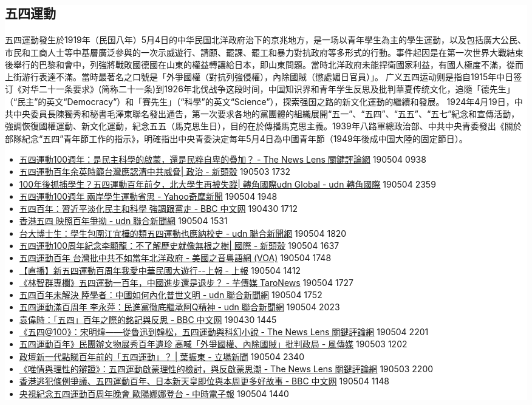 ## 五四運動

五四運動發生於1919年（民国八年）5月4日的中华民国北洋政府治下的京兆地方，是一场以青年學生為主的學生運動，以及包括廣大公民、市民和工商人士等中基層廣泛參與的一次示威遊行、請願、罷課、罷工和暴力對抗政府等多形式的行動。事件起因是在第一次世界大戰結束後舉行的巴黎和會中，列強將戰敗國德國在山東的權益轉讓給日本，即山東問題。當時北洋政府未能捍衛國家利益，有國人極度不滿，從而上街游行表達不滿。當時最著名之口號是「外爭國權（對抗列強侵權），內除國賊（懲處媚日官員）」。
广义五四运动则是指自1915年中日签订《对华二十一条要求》(简称二十一条)到1926年北伐战争这段时间，中国知识界和青年学生反思及批判華夏传统文化，追隨「德先生」（“民主”的英文“Democracy”）和「賽先生」（“科學”的英文“Science”），探索强国之路的新文化運動的繼續和發展。
1924年4月19日，中共中央委員長陳獨秀和秘書毛澤東聯名發出通告，第一次要求各地的黨團體的組織展開“五一”、“五四”、“五五”、“五七”紀念和宣傳活動，強調恢復國權運動、新文化運動，紀念五五（馬克思生日），目的在於傳播馬克思主義。1939年八路軍總政治部、中共中央青委發出《關於部隊紀念“五四”青年節工作的指示》，明確指出中央青委決定每年5月4日為中國青年節（1949年後成中国大陸的固定節日）。
- [五四運動100週年：是民主科學的啟蒙，還是民粹自卑的疊加？ - The News Lens 關鍵評論網](https://www.thenewslens.com/article/116778 "五四運動100週年：是民主科學的啟蒙，還是民粹自卑的疊加？ - The News Lens 關鍵評論網") 190504 0938
- [五四運動百年余英時籲台灣應認清中共威脅| 政治 - 新頭殼](https://newtalk.tw/news/view/2019-05-03/241659 "五四運動百年余英時籲台灣應認清中共威脅| 政治 - 新頭殼") 190503 1732
- [100年後抓捕學生？五四運動百年前夕，北大學生再被失蹤| 轉角國際udn Global - udn 轉角國際](https://global.udn.com/global_vision/story/8662/3791751 "100年後抓捕學生？五四運動百年前夕，北大學生再被失蹤| 轉角國際udn Global - udn 轉角國際") 190504 2359
- [五四運動100週年 兩岸學生運動省思 - Yahoo奇摩新聞](https://tw.news.yahoo.com/%E4%BA%94%E5%9B%9B%E9%81%8B%E5%8B%95100%E9%80%B1%E5%B9%B4-%E5%85%A9%E5%B2%B8%E5%AD%B8%E7%94%9F%E9%81%8B%E5%8B%95%E7%9C%81%E6%80%9D-114800939.html "五四運動100週年 兩岸學生運動省思 - Yahoo奇摩新聞") 190504 1948
- [五四百年：習近平淡化民主和科學 強調跟黨走 - BBC 中文网](https://www.bbc.com/zhongwen/trad/chinese-news-48103637 "五四百年：習近平淡化民主和科學 強調跟黨走 - BBC 中文网") 190430 1712
- [香港五四 映照百年爭拗 - udn 聯合新聞網](https://udn.com/news/story/7331/3793154 "香港五四 映照百年爭拗 - udn 聯合新聞網") 190504 1531
- [台大博士生：學生包圍江宜樺的類五四運動也應納校史 - udn 聯合新聞網](https://udn.com/news/story/7270/3793489 "台大博士生：學生包圍江宜樺的類五四運動也應納校史 - udn 聯合新聞網") 190504 1820
- [五四運動100周年紀念李顯龍：不了解歷史就像無根之樹| 國際 - 新頭殼](https://newtalk.tw/news/view/2019-05-04/241999 "五四運動100周年紀念李顯龍：不了解歷史就像無根之樹| 國際 - 新頭殼") 190504 1637
- [五四運動百年 台灣批中共不如當年北洋政府 - 美國之音粵語網 (VOA)](https://www.voacantonese.com/a/taiwan-dpp-voices-support-for-chinese-students-20190503/4903652.html "五四運動百年 台灣批中共不如當年北洋政府 - 美國之音粵語網 (VOA)") 190504 1748
- [【直播】新五四運動百周年我愛中華民國大遊行--上報 - 上報](https://www.upmedia.mg/news_info.php?SerialNo=62555 "【直播】新五四運動百周年我愛中華民國大遊行--上報 - 上報") 190504 1412
- [《林智群專欄》五四運動一百年，中國進步還是退步？ - 芋傳媒 TaroNews](https://taronews.tw/2019/05/04/330024/ "《林智群專欄》五四運動一百年，中國進步還是退步？ - 芋傳媒 TaroNews") 190504 1727
- [五四百年未解決 陸學者：中國如何內化普世文明 - udn 聯合新聞網](https://udn.com/news/story/7332/3793441 "五四百年未解決 陸學者：中國如何內化普世文明 - udn 聯合新聞網") 190504 1752
- [五四運動滿百周年 李永萍：民進黨徹底繼承阿Q精神 - udn 聯合新聞網](https://udn.com/news/story/6656/3793572 "五四運動滿百周年 李永萍：民進黨徹底繼承阿Q精神 - udn 聯合新聞網") 190504 2023
- [袁偉時：「五四」百年之際的銘記與反思 - BBC 中文网](https://www.bbc.com/zhongwen/trad/chinese-news-48101697 "袁偉時：「五四」百年之際的銘記與反思 - BBC 中文网") 190430 1445
- [《五四@100》：宋明煒——從魯迅到韓松，五四運動與科幻小說 - The News Lens 關鍵評論網](https://www.thenewslens.com/article/118279 "《五四@100》：宋明煒——從魯迅到韓松，五四運動與科幻小說 - The News Lens 關鍵評論網") 190504 2201
- [五四運動百年》民團辦文物展秀百年遺珍 高喊「外爭國權、內除國賊」批判政局 - 風傳媒](https://www.storm.mg/article/1243836 "五四運動百年》民團辦文物展秀百年遺珍 高喊「外爭國權、內除國賊」批判政局 - 風傳媒") 190503 1202
- [政壇新一代點睇百年前的「五四運動」？ | 葉振東 - 立場新聞](https://thestandnews.com/politics/%E6%94%BF%E5%A3%87%E6%96%B0%E4%B8%80%E4%BB%A3%E9%BB%9E%E7%9D%87%E7%99%BE%E5%B9%B4%E5%89%8D%E7%9A%84-%E4%BA%94%E5%9B%9B%E9%81%8B%E5%8B%95/ "政壇新一代點睇百年前的「五四運動」？ | 葉振東 - 立場新聞") 190504 2340
- [《唯情與理性的辯證》：五四運動啟蒙理性的檢討，與反啟蒙思潮 - The News Lens 關鍵評論網](https://www.thenewslens.com/article/118284 "《唯情與理性的辯證》：五四運動啟蒙理性的檢討，與反啟蒙思潮 - The News Lens 關鍵評論網") 190503 2200
- [香港逃犯條例爭議、五四運動百年、日本新天皇即位與本周更多好故事 - BBC 中文网](https://www.bbc.com/zhongwen/trad/chinese-news-48146545 "香港逃犯條例爭議、五四運動百年、日本新天皇即位與本周更多好故事 - BBC 中文网") 190504 1148
- [央視紀念五四運動百周年晚會 歐陽娜娜登台 - 中時電子報](https://www.chinatimes.com/realtimenews/20190504001618-260404 "央視紀念五四運動百周年晚會 歐陽娜娜登台 - 中時電子報") 190504 1440
